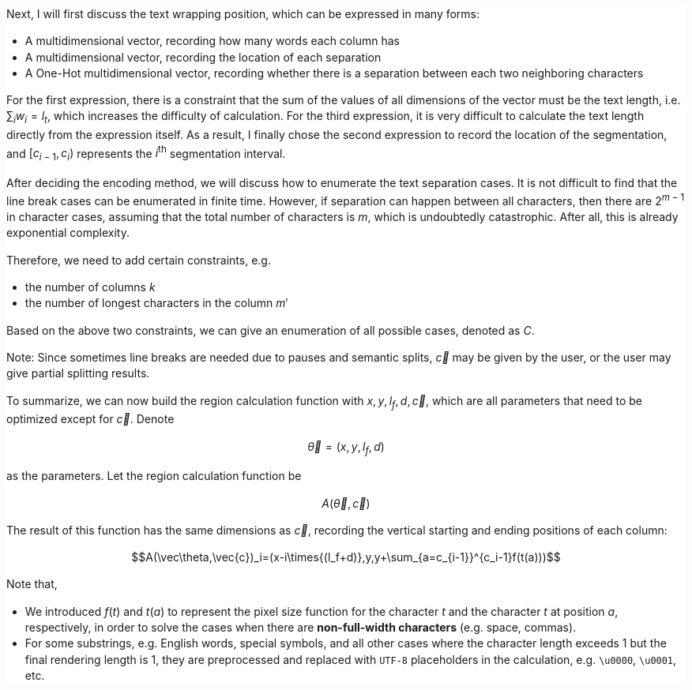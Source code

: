 Next, I will first discuss the text wrapping position, which can be
expressed in many forms:

* A multidimensional vector, recording how many words each column has
* A multidimensional vector, recording the location of each separation
* A One-Hot multidimensional vector, recording whether there is a
  separation between each two neighboring characters

For the first expression, there is a constraint that the sum of the
values of all dimensions of the vector must be the text length, i.e.
$\sum_i{w_i}=l_t$, which increases the difficulty of calculation. For
the third expression, it is very difficult to calculate the text length
directly from the expression itself. As a result, I finally chose the
second expression to record the location of the segmentation, and
$[c_{i-1},c_i)$ represents the $i^\text{th}$ segmentation interval.

After deciding the encoding method, we will discuss how to enumerate the
text separation cases. It is not difficult to find that the line break
cases can be enumerated in finite time. However, if separation can
happen between all characters, then there are $2^{m-1}$ in character
cases, assuming that the total number of characters is $m$, which is
undoubtedly catastrophic. After all, this is already exponential
complexity.

Therefore, we need to add certain constraints, e.g.

* the number of columns $k$
* the number of longest characters in the column $m'$

Based on the above two constraints, we can give an enumeration of all
possible cases, denoted as $C$.

Note: Since sometimes line breaks are needed due to pauses and semantic
splits, $\vec{c}$ may be given by the user, or the user may give
partial splitting results.

To summarize, we can now build the region calculation function with
$x,y,l_f,d,\vec{c}$, which are all parameters that need to be
optimized except for $\vec{c}$. Denote

$$\vec\theta=(x,y,l_f,d)$$

as the parameters. Let the region calculation function be

$$A(\vec\theta,\vec{c})$$

The result of this function has the same dimensions as $\vec{c}$,
recording the vertical starting and ending positions of each column:

$$A(\vec\theta,\vec{c})_i=(x-i\times{(l_f+d)},y,y+\sum_{a=c_{i-1}}^{c_i-1}f(t(a)))$$

Note that,

* We introduced $f(t)$ and $t(a)$ to represent the pixel size
  function for the character $t$ and the character $t$ at position
  $a$, respectively, in order to solve the cases when there are
  **non-full-width characters** (e.g. space, commas).
* For some substrings, e.g. English words, special symbols, and all
  other cases where the character length exceeds $1$ but the final
  rendering length is $1$, they are preprocessed and replaced with
  `UTF-8` placeholders in the calculation, e.g.
  `\u0000`, `\u0001`, etc.
